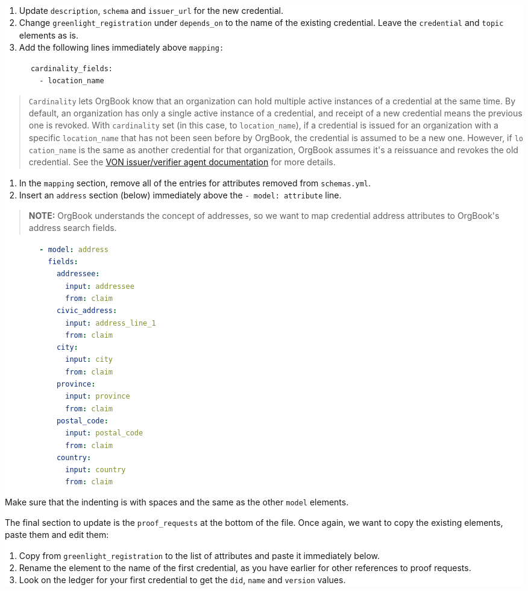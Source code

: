 1. Update `description`, `schema` and `issuer_url` for the new credential.
2. Change `greenlight_registration` under `depends_on` to the name of the existing credential. Leave the `credential` and `topic` elements as is.
3. Add the following lines immediately above `mapping:`

```
      cardinality_fields:
        - location_name
```

> `Cardinality` lets OrgBook know that an organization can hold multiple active instances of a credential at the same time. By default, an organization has only a single active instance of a credential, and receipt of a new credential means the previous one is revoked. With `cardinality` set (in this case, to `location_name`), if a credential is issued for an organization with a specific `location_name` that has not been seen before by OrgBook, the credential is assumed to be a new one.  However, if `location_name` is the same as another credential for that organization, OrgBook assumes it's a reissuance and revokes the old credential. See the [VON issuer/verifier agent documentation](lcrb-von-agent/config/README.md) for more details.

1. In the `mapping` section, remove all of the entries for attributes removed from `schemas.yml`.
2. Insert an `address` section (below) immediately above the `- model: attribute` line.

  > **NOTE:** OrgBook understands the concept of addresses, so we want to map credential address attributes to OrgBook's address search fields.

```yaml
        - model: address
          fields:
            addressee:
              input: addressee
              from: claim
            civic_address:
              input: address_line_1
              from: claim
            city:
              input: city
              from: claim
            province:
              input: province
              from: claim
            postal_code:
              input: postal_code
              from: claim
            country:
              input: country
              from: claim
```

Make sure that the indenting is with spaces and the same as the other `model` elements.

The final section to update is the `proof_requests` at the bottom of the file. Once again, we want to copy the existing elements, paste them and edit them:

1. Copy from `greenlight_registration` to the list of attributes and paste it immediately below.
2. Rename the element to the name of the first credential, as you have earlier for other references to proof requests.
3. Look on the ledger for your first credential to get the `did`, `name` and `version` values.
